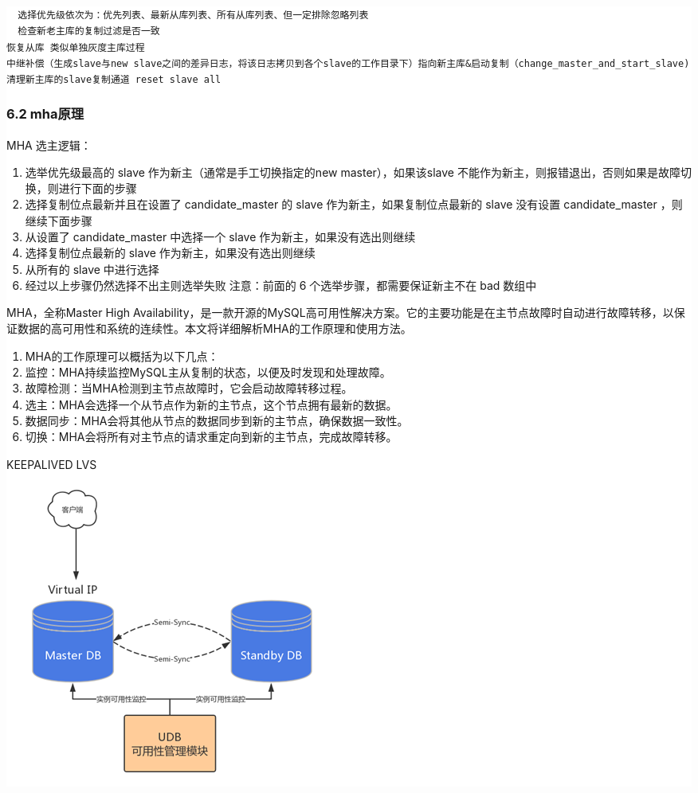 	  选择优先级依次为：优先列表、最新从库列表、所有从库列表、但一定排除忽略列表
	  检查新老主库的复制过滤是否一致
    恢复从库 类似单独灰度主库过程
	中继补偿（生成slave与new slave之间的差异日志，将该日志拷贝到各个slave的工作目录下）指向新主库&启动复制（change_master_and_start_slave)清理新主库的slave复制通道 reset slave all



### 6.2 mha原理

MHA 选主逻辑：
1. 选举优先级最高的 slave 作为新主（通常是手工切换指定的new master），如果该slave 不能作为新主，则报错退出，否则如果是故障切换，则进行下面的步骤
2. 选择复制位点最新并且在设置了 candidate_master 的 slave 作为新主，如果复制位点最新的 slave 没有设置 candidate_master ，则继续下面步骤
3. 从设置了 candidate_master 中选择一个 slave 作为新主，如果没有选出则继续
4. 选择复制位点最新的 slave 作为新主，如果没有选出则继续
5. 从所有的 slave 中进行选择
6. 经过以上步骤仍然选择不出主则选举失败
注意：前面的 6 个选举步骤，都需要保证新主不在 bad 数组中

MHA，全称Master High Availability，是一款开源的MySQL高可用性解决方案。它的主要功能是在主节点故障时自动进行故障转移，以保证数据的高可用性和系统的连续性。本文将详细解析MHA的工作原理和使用方法。

1. MHA的工作原理可以概括为以下几点：
2. 监控：MHA持续监控MySQL主从复制的状态，以便及时发现和处理故障。
3. 故障检测：当MHA检测到主节点故障时，它会启动故障转移过程。
4. 选主：MHA会选择一个从节点作为新的主节点，这个节点拥有最新的数据。
5. 数据同步：MHA会将其他从节点的数据同步到新的主节点，确保数据一致性。
6. 切换：MHA会将所有对主节点的请求重定向到新的主节点，完成故障转移。

KEEPALIVED LVS

![image-20240423102651753](./imgs/image-20240423102651753.png)